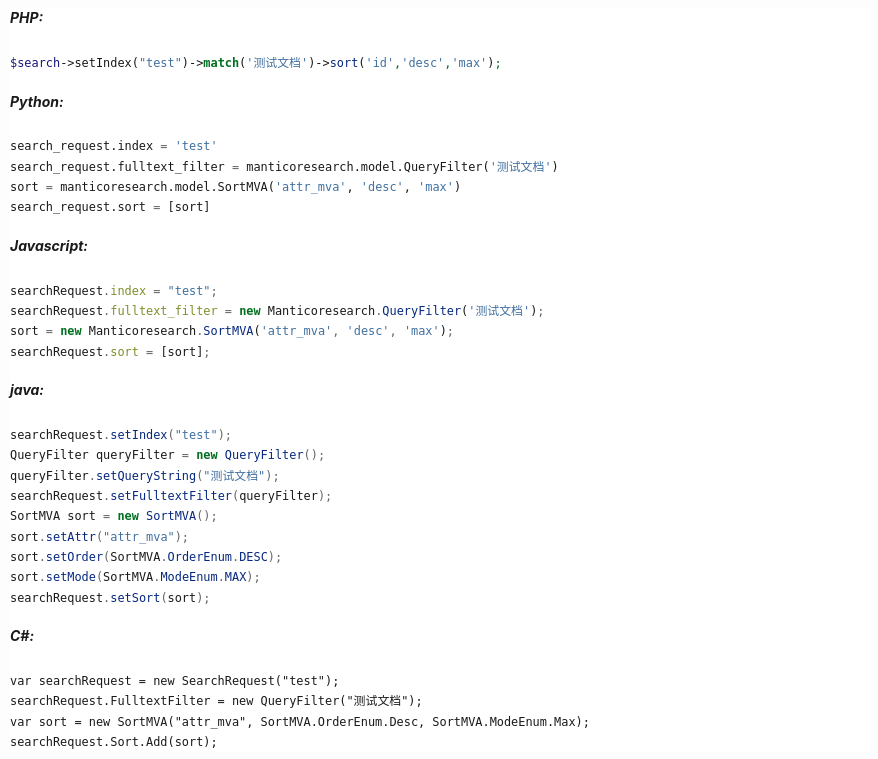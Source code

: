 
##### PHP:



```php
$search->setIndex("test")->match('测试文档')->sort('id','desc','max');
```



##### Python:


``` python
search_request.index = 'test'
search_request.fulltext_filter = manticoresearch.model.QueryFilter('测试文档')
sort = manticoresearch.model.SortMVA('attr_mva', 'desc', 'max')
search_request.sort = [sort]
```



##### Javascript:


``` javascript
searchRequest.index = "test";
searchRequest.fulltext_filter = new Manticoresearch.QueryFilter('测试文档');
sort = new Manticoresearch.SortMVA('attr_mva', 'desc', 'max');
searchRequest.sort = [sort];
```



##### java:


``` java
searchRequest.setIndex("test");
QueryFilter queryFilter = new QueryFilter();
queryFilter.setQueryString("测试文档");
searchRequest.setFulltextFilter(queryFilter);
SortMVA sort = new SortMVA();
sort.setAttr("attr_mva");
sort.setOrder(SortMVA.OrderEnum.DESC);
sort.setMode(SortMVA.ModeEnum.MAX);
searchRequest.setSort(sort);

```



##### C#:


``` clike
var searchRequest = new SearchRequest("test");
searchRequest.FulltextFilter = new QueryFilter("测试文档");
var sort = new SortMVA("attr_mva", SortMVA.OrderEnum.Desc, SortMVA.ModeEnum.Max);
searchRequest.Sort.Add(sort);
```
